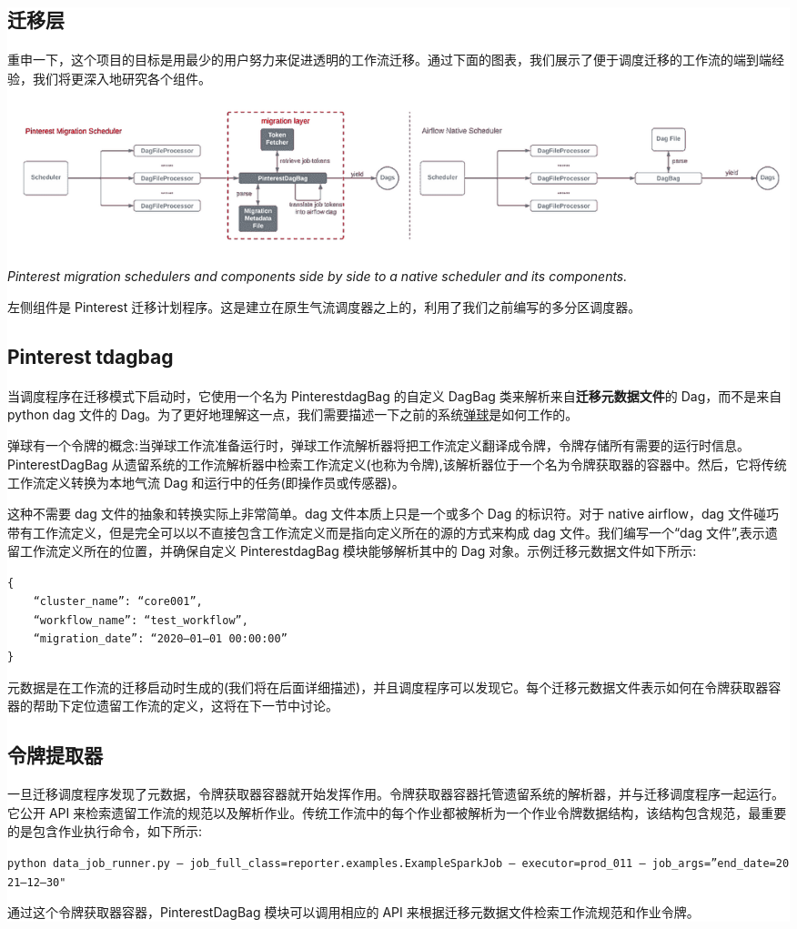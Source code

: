 ## 迁移层

重申一下，这个项目的目标是用最少的用户努力来促进透明的工作流迁移。通过下面的图表，我们展示了便于调度迁移的工作流的端到端经验，我们将更深入地研究各个组件。

![](img/25a6cbca7f4cf5926250bb4701938eac.png)

*Pinterest migration schedulers and components side by side to a native scheduler and its components.*

左侧组件是 Pinterest 迁移计划程序。这是建立在原生气流调度器之上的，利用了我们之前编写的多分区调度器。

## **Pinterest tdagbag**

当调度程序在迁移模式下启动时，它使用一个名为 PinterestdagBag 的自定义 DagBag 类来解析来自**迁移元数据文件**的 Dag，而不是来自 python dag 文件的 Dag。为了更好地理解这一点，我们需要描述一下之前的系统[弹球](/@Pinterest_Engineering/pinball-building-workflow-management-88a044c9b9e3)是如何工作的。

弹球有一个令牌的概念:当弹球工作流准备运行时，弹球工作流解析器将把工作流定义翻译成令牌，令牌存储所有需要的运行时信息。PinterestDagBag 从遗留系统的工作流解析器中检索工作流定义(也称为令牌),该解析器位于一个名为令牌获取器的容器中。然后，它将传统工作流定义转换为本地气流 Dag 和运行中的任务(即操作员或传感器)。

这种不需要 dag 文件的抽象和转换实际上非常简单。dag 文件本质上只是一个或多个 Dag 的标识符。对于 native airflow，dag 文件碰巧带有工作流定义，但是完全可以以不直接包含工作流定义而是指向定义所在的源的方式来构成 dag 文件。我们编写一个“dag 文件”,表示遗留工作流定义所在的位置，并确保自定义 PinterestdagBag 模块能够解析其中的 Dag 对象。示例迁移元数据文件如下所示:

```
{
    “cluster_name”: “core001”,
    “workflow_name”: “test_workflow”,
    “migration_date”: “2020–01–01 00:00:00”
}
```

元数据是在工作流的迁移启动时生成的(我们将在后面详细描述)，并且调度程序可以发现它。每个迁移元数据文件表示如何在令牌获取器容器的帮助下定位遗留工作流的定义，这将在下一节中讨论。

## 令牌提取器

一旦迁移调度程序发现了元数据，令牌获取器容器就开始发挥作用。令牌获取器容器托管遗留系统的解析器，并与迁移调度程序一起运行。它公开 API 来检索遗留工作流的规范以及解析作业。传统工作流中的每个作业都被解析为一个作业令牌数据结构，该结构包含规范，最重要的是包含作业执行命令，如下所示:

```
python data_job_runner.py — job_full_class=reporter.examples.ExampleSparkJob — executor=prod_011 — job_args=”end_date=2021–12–30"
```

通过这个令牌获取器容器，PinterestDagBag 模块可以调用相应的 API 来根据迁移元数据文件检索工作流规范和作业令牌。
